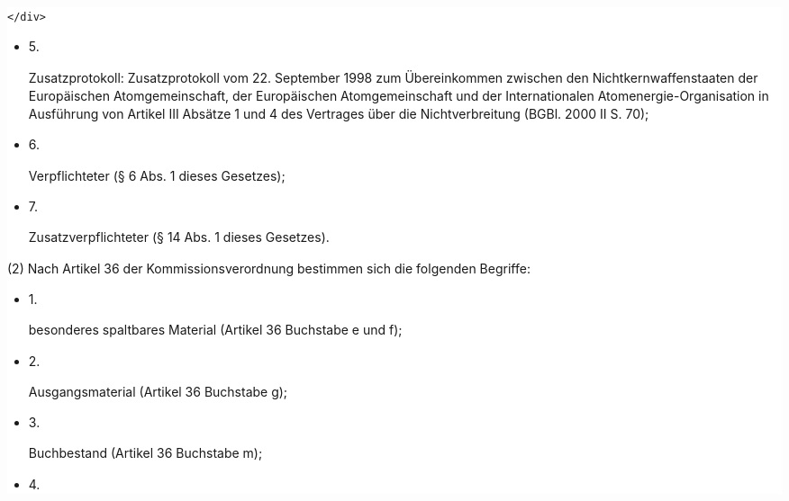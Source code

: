     </div>

  - 5\.
    
    <div style="">
    
    Zusatzprotokoll: Zusatzprotokoll vom 22. September 1998 zum
    Übereinkommen zwischen den Nichtkernwaffenstaaten der Europäischen
    Atomgemeinschaft, der Europäischen Atomgemeinschaft und der
    Internationalen Atomenergie-Organisation in Ausführung von Artikel
    III Absätze 1 und 4 des Vertrages über die Nichtverbreitung (BGBl.
    2000 II S. 70);
    
    </div>

  - 6\.
    
    <div style="">
    
    Verpflichteter (§ 6 Abs. 1 dieses Gesetzes);
    
    </div>

  - 7\.
    
    <div style="">
    
    Zusatzverpflichteter (§ 14 Abs. 1 dieses Gesetzes).
    
    </div>

</div>

<div class="jurAbsatz">

(2) Nach Artikel 36 der Kommissionsverordnung bestimmen sich die
folgenden Begriffe:

  - 1\.
    
    <div style="">
    
    besonderes spaltbares Material (Artikel 36 Buchstabe e und f);
    
    </div>

  - 2\.
    
    <div style="">
    
    Ausgangsmaterial (Artikel 36 Buchstabe g);
    
    </div>

  - 3\.
    
    <div style="">
    
    Buchbestand (Artikel 36 Buchstabe m);
    
    </div>

  - 4\.
    